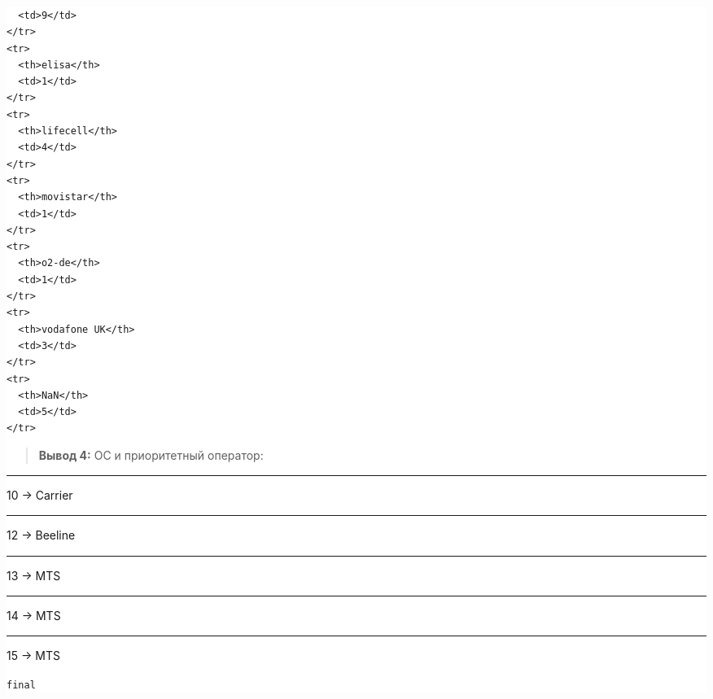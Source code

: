       <td>9</td>
    </tr>
    <tr>
      <th>elisa</th>
      <td>1</td>
    </tr>
    <tr>
      <th>lifecell</th>
      <td>4</td>
    </tr>
    <tr>
      <th>movistar</th>
      <td>1</td>
    </tr>
    <tr>
      <th>o2-de</th>
      <td>1</td>
    </tr>
    <tr>
      <th>vodafone UK</th>
      <td>3</td>
    </tr>
    <tr>
      <th>NaN</th>
      <td>5</td>
    </tr>
  </tbody>
</table>
</div>



> __Вывод 4:__ ОС и приоритетный оператор:
***
10 -> Carrier
***
12 -> Beeline
***
13 -> MTS
***
14 -> MTS
***
15 -> MTS


```python
final
```




<div>
<style scoped>
    .dataframe tbody tr th:only-of-type {
        vertical-align: middle;
    }
